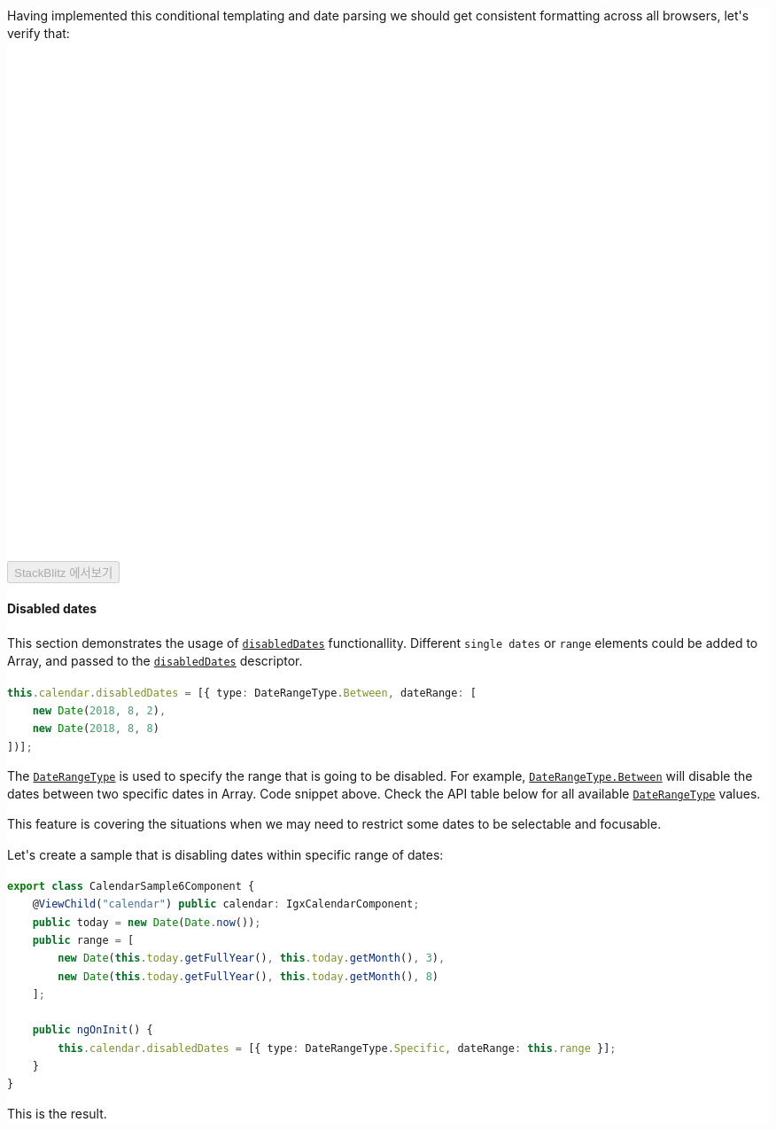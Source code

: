 Having implemented this conditional templating and date parsing we should get consistent formatting across all browsers, let's verify that:

<div class="sample-container" style="height: 570px">
    <iframe id="calendar-sample-4-iframe" src='{environment:demosBaseUrl}/scheduling/calendar-sample-4' width="100%" height="100%" seamless frameBorder="0" onload="onSampleIframeContentLoaded(this);"></iframe>
</div>
<div>
    <button data-localize="stackblitz" disabled class="stackblitz-btn" data-iframe-id="calendar-sample-4-iframe" data-demos-base-url="{environment:demosBaseUrl}">StackBlitz 에서보기</button>
</div>

#### Disabled dates
This section demonstrates the usage of [`disabledDates`]({environment:angularApiUrl}/classes/igxcalendarcomponent.html#disableddates) functionallity. Different `single dates` or `range` elements could be added to Array, and passed to the [`disabledDates`]({environment:angularApiUrl}/classes/igxcalendarcomponent.html#disableddates) descriptor.

```typescript
this.calendar.disabledDates = [{ type: DateRangeType.Between, dateRange: [
    new Date(2018, 8, 2),
    new Date(2018, 8, 8)
])];
```

The [`DateRangeType`]({environment:angularApiUrl}/enums/daterangetype.html) is used to specify the range that is going to be disabled. For example, [`DateRangeType.Between`]({environment:angularApiUrl}/enums/daterangetype.html#between) will disable the dates between two specific dates in Array. Code snippet above.
Check the API table below for all available [`DateRangeType`]({environment:angularApiUrl}/enums/daterangetype.html) values.

This feature is covering the situations when we may need to restrict some dates to be selectable and focusable.

Let's create a sample that is disabling dates within specific range of dates:

```typescript
export class CalendarSample6Component {
    @ViewChild("calendar") public calendar: IgxCalendarComponent;
    public today = new Date(Date.now());
    public range = [
        new Date(this.today.getFullYear(), this.today.getMonth(), 3),
        new Date(this.today.getFullYear(), this.today.getMonth(), 8)
    ];

    public ngOnInit() {
        this.calendar.disabledDates = [{ type: DateRangeType.Specific, dateRange: this.range }];
    }
}

```

This is the result.
